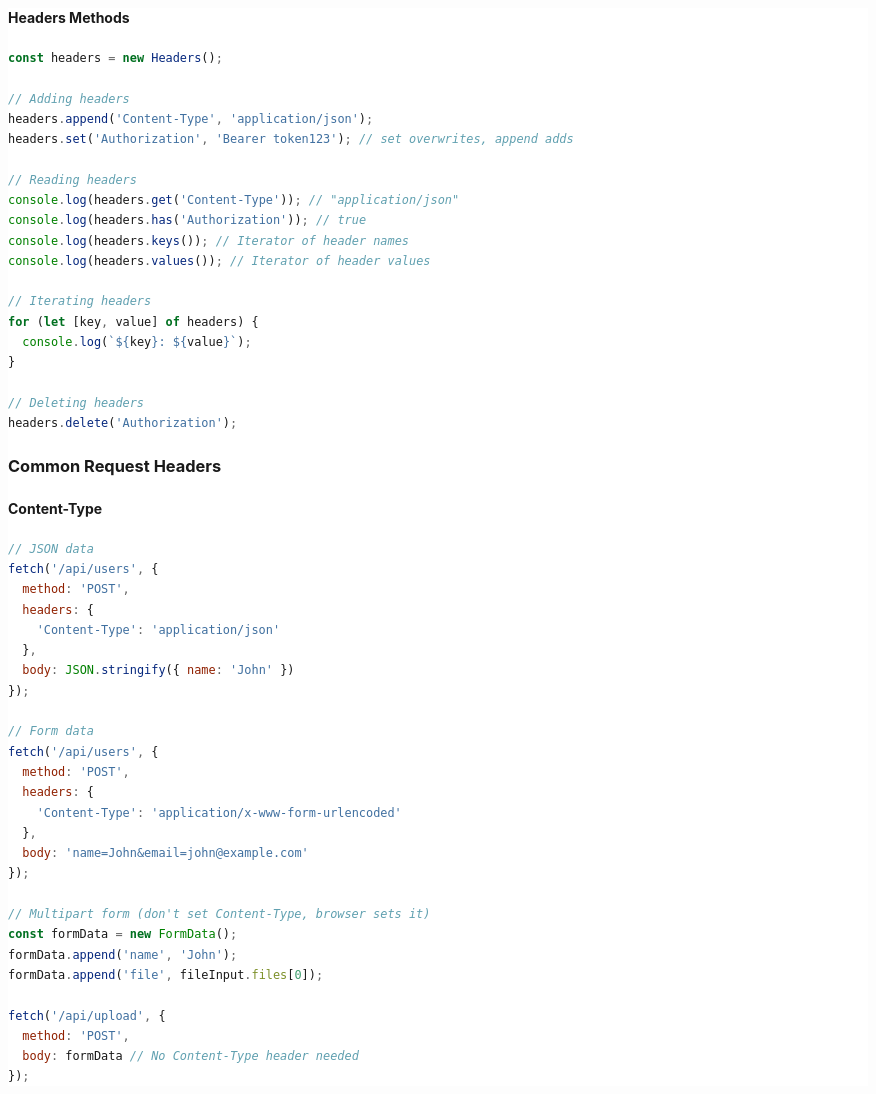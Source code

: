 #### Headers Methods
```javascript
const headers = new Headers();

// Adding headers
headers.append('Content-Type', 'application/json');
headers.set('Authorization', 'Bearer token123'); // set overwrites, append adds

// Reading headers
console.log(headers.get('Content-Type')); // "application/json"
console.log(headers.has('Authorization')); // true
console.log(headers.keys()); // Iterator of header names
console.log(headers.values()); // Iterator of header values

// Iterating headers
for (let [key, value] of headers) {
  console.log(`${key}: ${value}`);
}

// Deleting headers
headers.delete('Authorization');
```

### Common Request Headers

#### Content-Type
```javascript
// JSON data
fetch('/api/users', {
  method: 'POST',
  headers: {
    'Content-Type': 'application/json'
  },
  body: JSON.stringify({ name: 'John' })
});

// Form data
fetch('/api/users', {
  method: 'POST',
  headers: {
    'Content-Type': 'application/x-www-form-urlencoded'
  },
  body: 'name=John&email=john@example.com'
});

// Multipart form (don't set Content-Type, browser sets it)
const formData = new FormData();
formData.append('name', 'John');
formData.append('file', fileInput.files[0]);

fetch('/api/upload', {
  method: 'POST',
  body: formData // No Content-Type header needed
});
```
